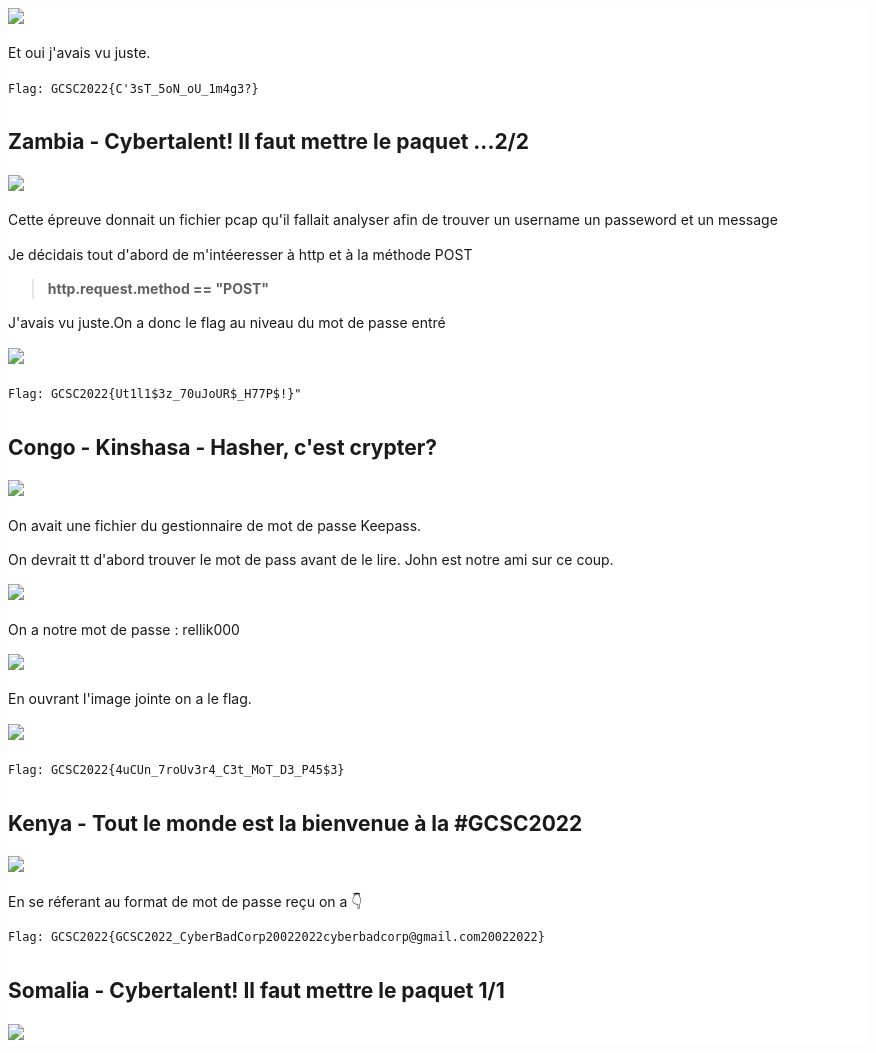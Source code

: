 ![](https://i.imgur.com/SLvlUsN.png)

Et oui j'avais vu juste.

    Flag: GCSC2022{C'3sT_5oN_oU_1m4g3?}
 
## Zambia - Cybertalent! Il faut mettre le paquet ...2/2

![](https://i.imgur.com/Q6lYy1g.png)

Cette épreuve donnait un fichier pcap qu'il fallait analyser afin de trouver un username un passeword et un message

Je décidais tout d'abord de m'intéeresser à http et à la méthode POST
> **http.request.method == "POST"**

J'avais vu juste.On a donc le flag au niveau du mot de passe entré

![](https://i.imgur.com/AcofHol.png)

    Flag: GCSC2022{Ut1l1$3z_70uJoUR$_H77P$!}"
 
## Congo - Kinshasa - Hasher, c'est crypter?

![](https://i.imgur.com/KNpURGh.png)

On avait une fichier du gestionnaire de mot de passe Keepass.

On devrait tt d'abord trouver le mot de pass avant de le lire. John est notre ami sur ce coup.

![](https://i.imgur.com/wEWA0QC.png)

On a notre mot de passe : rellik000

![](https://i.imgur.com/v2uNJL6.png)


En ouvrant l'image jointe on a le flag.

![](https://i.imgur.com/iVgaWF5.png)

    Flag: GCSC2022{4uCUn_7roUv3r4_C3t_MoT_D3_P45$3}
   
## Kenya - Tout le monde est la bienvenue à la #GCSC2022
![](https://i.imgur.com/hM4EZuY.png)

En se réferant au format de mot de passe reçu  on a :point_down: 

    Flag: GCSC2022{GCSC2022_CyberBadCorp20022022cyberbadcorp@gmail.com20022022}

## Somalia - Cybertalent! Il faut mettre le paquet 1/1

![](https://i.imgur.com/cU0ov7a.png)
